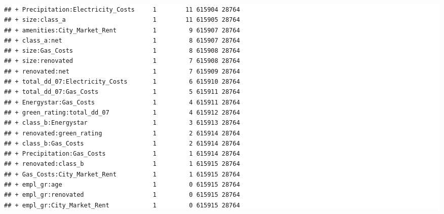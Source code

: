     ## + Precipitation:Electricity_Costs     1        11 615904 28764
    ## + size:class_a                        1        11 615905 28764
    ## + amenities:City_Market_Rent          1         9 615907 28764
    ## + class_a:net                         1         8 615907 28764
    ## + size:Gas_Costs                      1         8 615908 28764
    ## + size:renovated                      1         7 615908 28764
    ## + renovated:net                       1         7 615909 28764
    ## + total_dd_07:Electricity_Costs       1         6 615910 28764
    ## + total_dd_07:Gas_Costs               1         5 615911 28764
    ## + Energystar:Gas_Costs                1         4 615911 28764
    ## + green_rating:total_dd_07            1         4 615912 28764
    ## + class_b:Energystar                  1         3 615913 28764
    ## + renovated:green_rating              1         2 615914 28764
    ## + class_b:Gas_Costs                   1         2 615914 28764
    ## + Precipitation:Gas_Costs             1         1 615914 28764
    ## + renovated:class_b                   1         1 615915 28764
    ## + Gas_Costs:City_Market_Rent          1         1 615915 28764
    ## + empl_gr:age                         1         0 615915 28764
    ## + empl_gr:renovated                   1         0 615915 28764
    ## + empl_gr:City_Market_Rent            1         0 615915 28764